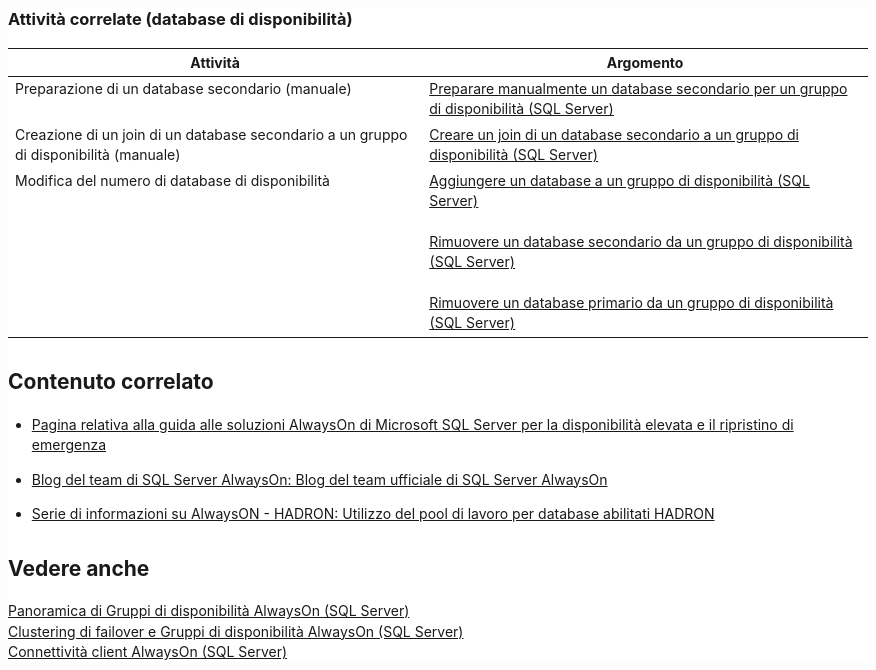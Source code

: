 ###  <a name="related-tasks-availability-databases"></a><a name="RelatedTasksADb"></a>Attività correlate (database di disponibilità)  
  
|Attività|Argomento|  
|----------|-----------|  
|Preparazione di un database secondario (manuale)|[Preparare manualmente un database secondario per un gruppo di disponibilità &#40;SQL Server&#41;](manually-prepare-a-secondary-database-for-an-availability-group-sql-server.md)|  
|Creazione di un join di un database secondario a un gruppo di disponibilità (manuale)|[Creare un join di un database secondario a un gruppo di disponibilità &#40;SQL Server&#41;](join-a-secondary-database-to-an-availability-group-sql-server.md)|  
|Modifica del numero di database di disponibilità|[Aggiungere un database a un gruppo di disponibilità &#40;SQL Server&#41;](availability-group-add-a-database.md)<br /><br /> [Rimuovere un database secondario da un gruppo di disponibilità &#40;SQL Server&#41;](remove-a-secondary-database-from-an-availability-group-sql-server.md)<br /><br /> [Rimuovere un database primario da un gruppo di disponibilità &#40;SQL Server&#41;](remove-a-primary-database-from-an-availability-group-sql-server.md)|  
  
##  <a name="related-content"></a><a name="RelatedContent"></a> Contenuto correlato  
  
-   [Pagina relativa alla guida alle soluzioni AlwaysOn di Microsoft SQL Server per la disponibilità elevata e il ripristino di emergenza](https://go.microsoft.com/fwlink/?LinkId=227600)  
  
-   [Blog del team di SQL Server AlwaysOn: Blog del team ufficiale di SQL Server AlwaysOn](https://blogs.msdn.com/b/sqlalwayson/)  
  
-   [Serie di informazioni su AlwaysON - HADRON: Utilizzo del pool di lavoro per database abilitati HADRON](https://blogs.msdn.com/b/psssql/archive/2012/05/17/alwayson-hadron-learning-series-worker-pool-usage-for-hadron-enabled-databases.aspx)  
  
## <a name="see-also"></a>Vedere anche  
 [Panoramica di Gruppi di disponibilità AlwaysOn &#40;SQL Server&#41;](overview-of-always-on-availability-groups-sql-server.md)   
 [Clustering di failover e Gruppi di disponibilità AlwaysOn &#40;SQL Server&#41;](failover-clustering-and-always-on-availability-groups-sql-server.md)   
 [Connettività client AlwaysOn (SQL Server)](always-on-client-connectivity-sql-server.md)  
  
  
